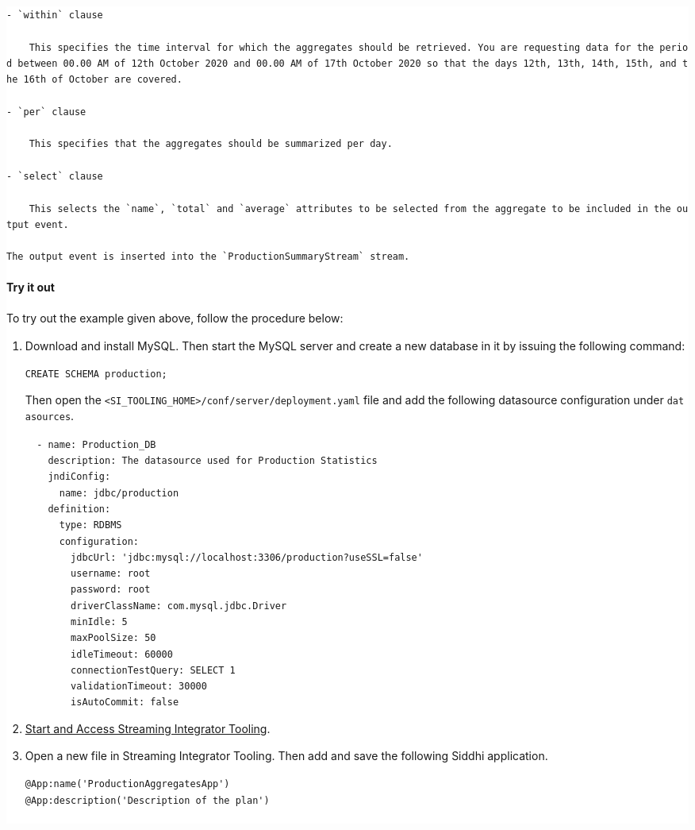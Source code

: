     - `within` clause 
    
        This specifies the time interval for which the aggregates should be retrieved. You are requesting data for the period between 00.00 AM of 12th October 2020 and 00.00 AM of 17th October 2020 so that the days 12th, 13th, 14th, 15th, and the 16th of October are covered.
        
    - `per` clause
    
        This specifies that the aggregates should be summarized per day.
        
    - `select` clause
    
        This selects the `name`, `total` and `average` attributes to be selected from the aggregate to be included in the output event.
        
    The output event is inserted into the `ProductionSummaryStream` stream.
    
    
#### Try it out

To try out the example given above, follow the procedure below:

1. Download and install MySQL. Then start the MySQL server and create a new database in it by issuing the following command:

    `CREATE SCHEMA production;`
    
    Then open the `<SI_TOOLING_HOME>/conf/server/deployment.yaml` file and add the following datasource configuration under `datasources`.
    
    ```
      - name: Production_DB
        description: The datasource used for Production Statistics
        jndiConfig:
          name: jdbc/production
        definition:
          type: RDBMS
          configuration:
            jdbcUrl: 'jdbc:mysql://localhost:3306/production?useSSL=false'
            username: root
            password: root
            driverClassName: com.mysql.jdbc.Driver
            minIdle: 5
            maxPoolSize: 50
            idleTimeout: 60000
            connectionTestQuery: SELECT 1
            validationTimeout: 30000
            isAutoCommit: false
    ```
    
2. [Start and Access Streaming Integrator Tooling](../develop/streaming-integrator-studio-overview.md/#starting-streaming-integrator-tooling).

3. Open a new file in Streaming Integrator Tooling. Then add and save the following Siddhi application.

    ```
    @App:name('ProductionAggregatesApp')
    @App:description('Description of the plan')
    